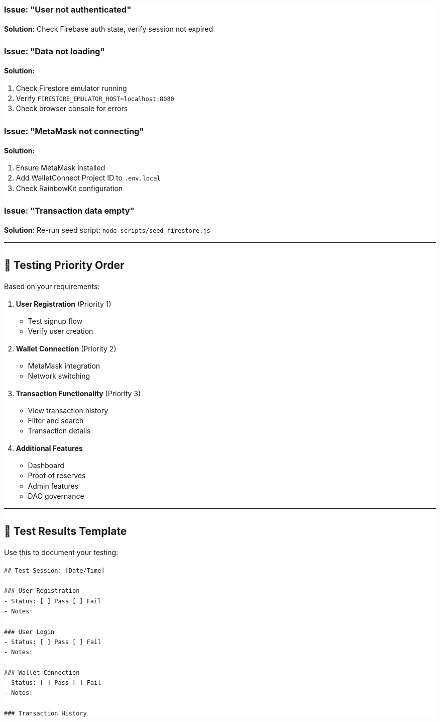 ### Issue: "User not authenticated"
**Solution:** Check Firebase auth state, verify session not expired

### Issue: "Data not loading"
**Solution:**
1. Check Firestore emulator running
2. Verify `FIRESTORE_EMULATOR_HOST=localhost:8080`
3. Check browser console for errors

### Issue: "MetaMask not connecting"
**Solution:**
1. Ensure MetaMask installed
2. Add WalletConnect Project ID to `.env.local`
3. Check RainbowKit configuration

### Issue: "Transaction data empty"
**Solution:** Re-run seed script: `node scripts/seed-firestore.js`

---

## 🎯 Testing Priority Order

Based on your requirements:

1. **User Registration** (Priority 1)
   - Test signup flow
   - Verify user creation

2. **Wallet Connection** (Priority 2)
   - MetaMask integration
   - Network switching

3. **Transaction Functionality** (Priority 3)
   - View transaction history
   - Filter and search
   - Transaction details

4. **Additional Features**
   - Dashboard
   - Proof of reserves
   - Admin features
   - DAO governance

---

## 📝 Test Results Template

Use this to document your testing:

```
## Test Session: [Date/Time]

### User Registration
- Status: [ ] Pass [ ] Fail
- Notes:

### User Login
- Status: [ ] Pass [ ] Fail
- Notes:

### Wallet Connection
- Status: [ ] Pass [ ] Fail
- Notes:

### Transaction History
```